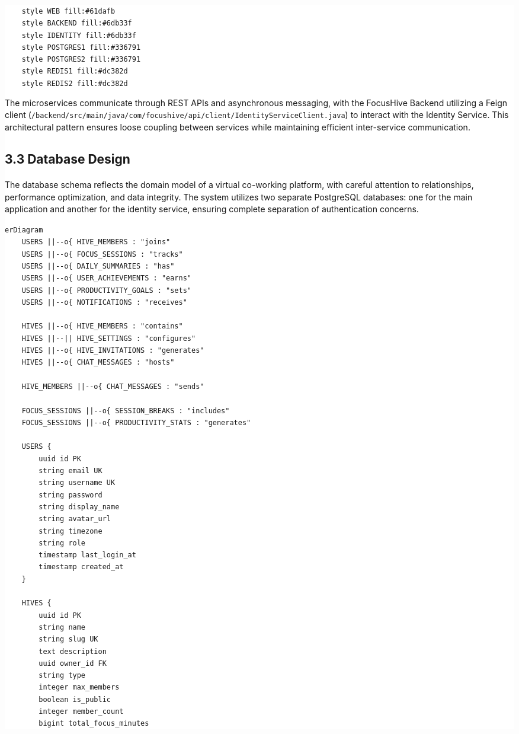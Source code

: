 ```mermaid
    style WEB fill:#61dafb
    style BACKEND fill:#6db33f
    style IDENTITY fill:#6db33f
    style POSTGRES1 fill:#336791
    style POSTGRES2 fill:#336791
    style REDIS1 fill:#dc382d
    style REDIS2 fill:#dc382d
```

The microservices communicate through REST APIs and asynchronous messaging, with the FocusHive Backend utilizing a Feign client (`/backend/src/main/java/com/focushive/api/client/IdentityServiceClient.java`) to interact with the Identity Service. This architectural pattern ensures loose coupling between services while maintaining efficient inter-service communication.

## 3.3 Database Design

The database schema reflects the domain model of a virtual co-working platform, with careful attention to relationships, performance optimization, and data integrity. The system utilizes two separate PostgreSQL databases: one for the main application and another for the identity service, ensuring complete separation of authentication concerns.

```mermaid
erDiagram
    USERS ||--o{ HIVE_MEMBERS : "joins"
    USERS ||--o{ FOCUS_SESSIONS : "tracks"
    USERS ||--o{ DAILY_SUMMARIES : "has"
    USERS ||--o{ USER_ACHIEVEMENTS : "earns"
    USERS ||--o{ PRODUCTIVITY_GOALS : "sets"
    USERS ||--o{ NOTIFICATIONS : "receives"
    
    HIVES ||--o{ HIVE_MEMBERS : "contains"
    HIVES ||--|| HIVE_SETTINGS : "configures"
    HIVES ||--o{ HIVE_INVITATIONS : "generates"
    HIVES ||--o{ CHAT_MESSAGES : "hosts"
    
    HIVE_MEMBERS ||--o{ CHAT_MESSAGES : "sends"
    
    FOCUS_SESSIONS ||--o{ SESSION_BREAKS : "includes"
    FOCUS_SESSIONS ||--o{ PRODUCTIVITY_STATS : "generates"
    
    USERS {
        uuid id PK
        string email UK
        string username UK
        string password
        string display_name
        string avatar_url
        string timezone
        string role
        timestamp last_login_at
        timestamp created_at
    }
    
    HIVES {
        uuid id PK
        string name
        string slug UK
        text description
        uuid owner_id FK
        string type
        integer max_members
        boolean is_public
        integer member_count
        bigint total_focus_minutes
```